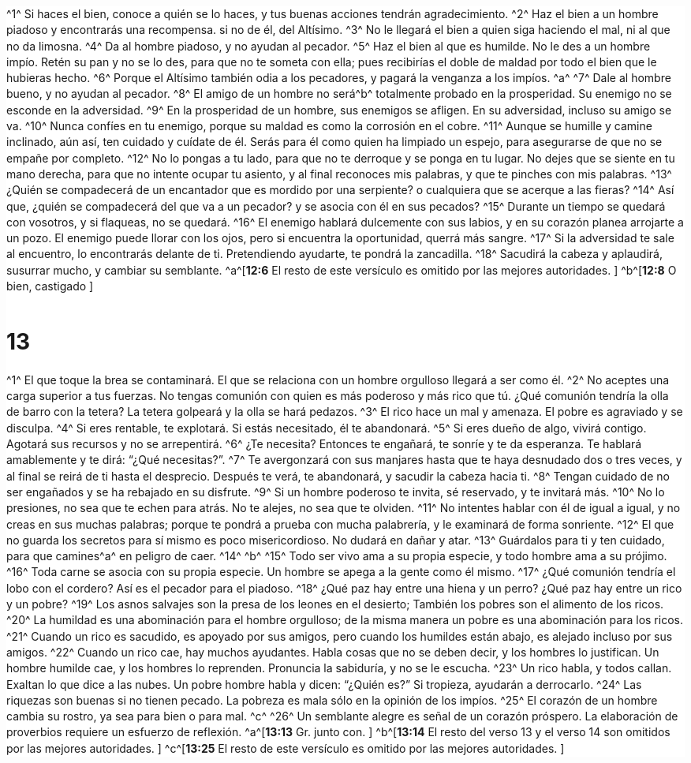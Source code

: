 ^1^ Si haces el bien, conoce a quién se lo haces, y tus buenas acciones tendrán agradecimiento. ^2^ Haz el bien a un hombre piadoso y encontrarás una recompensa. si no de él, del Altísimo. ^3^ No le llegará el bien a quien siga haciendo el mal, ni al que no da limosna. ^4^ Da al hombre piadoso, y no ayudan al pecador. ^5^ Haz el bien al que es humilde. No le des a un hombre impío. Retén su pan y no se lo des, para que no te someta con ella; pues recibirías el doble de maldad por todo el bien que le hubieras hecho. ^6^ Porque el Altísimo también odia a los pecadores, y pagará la venganza a los impíos. ^a^ ^7^ Dale al hombre bueno, y no ayudan al pecador. ^8^ El amigo de un hombre no será^b^ totalmente probado en la prosperidad. Su enemigo no se esconde en la adversidad. ^9^ En la prosperidad de un hombre, sus enemigos se afligen. En su adversidad, incluso su amigo se va. ^10^ Nunca confíes en tu enemigo, porque su maldad es como la corrosión en el cobre. ^11^ Aunque se humille y camine inclinado, aún así, ten cuidado y cuídate de él. Serás para él como quien ha limpiado un espejo, para asegurarse de que no se empañe por completo. ^12^ No lo pongas a tu lado, para que no te derroque y se ponga en tu lugar. No dejes que se siente en tu mano derecha, para que no intente ocupar tu asiento, y al final reconoces mis palabras, y que te pinches con mis palabras. ^13^ ¿Quién se compadecerá de un encantador que es mordido por una serpiente? o cualquiera que se acerque a las fieras? ^14^ Así que, ¿quién se compadecerá del que va a un pecador? y se asocia con él en sus pecados? ^15^ Durante un tiempo se quedará con vosotros, y si flaqueas, no se quedará. ^16^ El enemigo hablará dulcemente con sus labios, y en su corazón planea arrojarte a un pozo. El enemigo puede llorar con los ojos, pero si encuentra la oportunidad, querrá más sangre. ^17^ Si la adversidad te sale al encuentro, lo encontrarás delante de ti. Pretendiendo ayudarte, te pondrá la zancadilla. ^18^ Sacudirá la cabeza y aplaudirá, susurrar mucho, y cambiar su semblante. ^a^[**12:6** El resto de este versículo es omitido por las mejores autoridades. ] ^b^[**12:8** O bien, castigado ]

# 13 
^1^ El que toque la brea se contaminará. El que se relaciona con un hombre orgulloso llegará a ser como él. ^2^ No aceptes una carga superior a tus fuerzas. No tengas comunión con quien es más poderoso y más rico que tú. ¿Qué comunión tendría la olla de barro con la tetera? La tetera golpeará y la olla se hará pedazos. ^3^ El rico hace un mal y amenaza. El pobre es agraviado y se disculpa. ^4^ Si eres rentable, te explotará. Si estás necesitado, él te abandonará. ^5^ Si eres dueño de algo, vivirá contigo. Agotará sus recursos y no se arrepentirá. ^6^ ¿Te necesita? Entonces te engañará, te sonríe y te da esperanza. Te hablará amablemente y te dirá: “¿Qué necesitas?”. ^7^ Te avergonzará con sus manjares hasta que te haya desnudado dos o tres veces, y al final se reirá de ti hasta el desprecio. Después te verá, te abandonará, y sacudir la cabeza hacia ti. ^8^ Tengan cuidado de no ser engañados y se ha rebajado en su disfrute. ^9^ Si un hombre poderoso te invita, sé reservado, y te invitará más. ^10^ No lo presiones, no sea que te echen para atrás. No te alejes, no sea que te olviden. ^11^ No intentes hablar con él de igual a igual, y no creas en sus muchas palabras; porque te pondrá a prueba con mucha palabrería, y le examinará de forma sonriente. ^12^ El que no guarda los secretos para sí mismo es poco misericordioso. No dudará en dañar y atar. ^13^ Guárdalos para ti y ten cuidado, para que camines^a^ en peligro de caer. ^14^ ^b^ ^15^ Todo ser vivo ama a su propia especie, y todo hombre ama a su prójimo. ^16^ Toda carne se asocia con su propia especie. Un hombre se apega a la gente como él mismo. ^17^ ¿Qué comunión tendría el lobo con el cordero? Así es el pecador para el piadoso. ^18^ ¿Qué paz hay entre una hiena y un perro? ¿Qué paz hay entre un rico y un pobre? ^19^ Los asnos salvajes son la presa de los leones en el desierto; También los pobres son el alimento de los ricos. ^20^ La humildad es una abominación para el hombre orgulloso; de la misma manera un pobre es una abominación para los ricos. ^21^ Cuando un rico es sacudido, es apoyado por sus amigos, pero cuando los humildes están abajo, es alejado incluso por sus amigos. ^22^ Cuando un rico cae, hay muchos ayudantes. Habla cosas que no se deben decir, y los hombres lo justifican. Un hombre humilde cae, y los hombres lo reprenden. Pronuncia la sabiduría, y no se le escucha. ^23^ Un rico habla, y todos callan. Exaltan lo que dice a las nubes. Un pobre hombre habla y dicen: “¿Quién es?” Si tropieza, ayudarán a derrocarlo. ^24^ Las riquezas son buenas si no tienen pecado. La pobreza es mala sólo en la opinión de los impíos. ^25^ El corazón de un hombre cambia su rostro, ya sea para bien o para mal. ^c^ ^26^ Un semblante alegre es señal de un corazón próspero. La elaboración de proverbios requiere un esfuerzo de reflexión.
^a^[**13:13** Gr. junto con. ] ^b^[**13:14** El resto del verso 13 y el verso 14 son omitidos por las mejores autoridades. ] ^c^[**13:25** El resto de este versículo es omitido por las mejores autoridades. ] 
